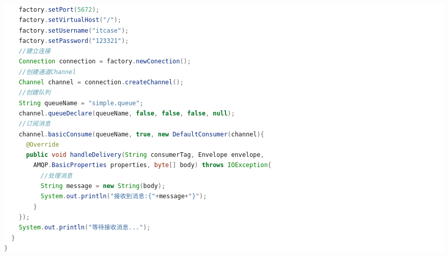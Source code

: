```java
    factory.setPort(5672);
    factory.setVirtualHost("/");
    factory.setUsername("itcase");
    factory.setPassword("123321");
    //建立连接
    Connection connection = factory.newConection();
    //创建通道Channel
    Channel channel = connection.createChannel();
    //创建队列
    String queueName = "simple.queue";
    channel.queueDeclare(queueName, false, false, false, null);
    //订阅消息
    channel.basicConsume(queueName, true, new DefaultConsumer(channel){
      @Override
      public void handleDelivery(String consumerTag, Envelope envelope,
        AMQP.BasicProperties properties, byte[] body) throws IOException{
          //处理消息
          String message = new String(body);
          System.out.println("接收到消息:{"+message+"}");
        }
    });
    System.out.println("等待接收消息...");
  }
}

```




